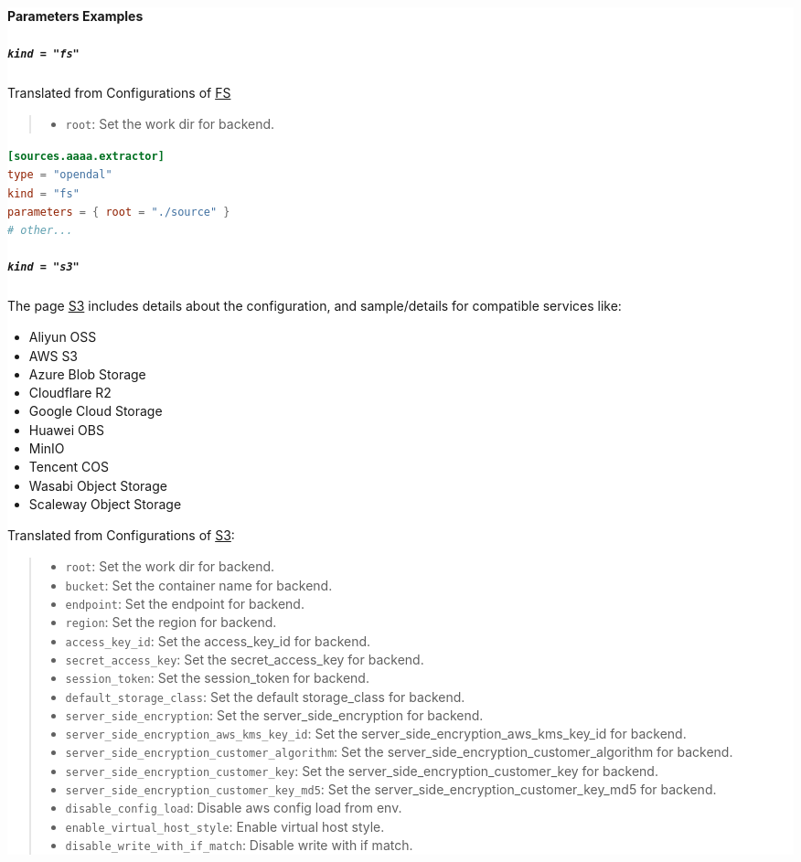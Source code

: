 #### Parameters Examples

##### `kind = "fs"`

Translated from Configurations of [FS](https://docs.rs/opendal/latest/opendal/services/struct.Fs.html)

> - `root`: Set the work dir for backend.

```toml
[sources.aaaa.extractor]
type = "opendal"
kind = "fs"
parameters = { root = "./source" }
# other...
```

##### `kind = "s3"`

The page [S3](https://docs.rs/opendal/latest/opendal/services/struct.S3.html) includes details about the configuration, and sample/details for compatible services like:

- Aliyun OSS
- AWS S3
- Azure Blob Storage
- Cloudflare R2
- Google Cloud Storage
- Huawei OBS
- MinIO
- Tencent COS
- Wasabi Object Storage
- Scaleway Object Storage

Translated from Configurations of [S3](https://docs.rs/opendal/latest/opendal/services/struct.S3.html):

> - `root`: Set the work dir for backend.
> - `bucket`: Set the container name for backend.
> - `endpoint`: Set the endpoint for backend.
> - `region`: Set the region for backend.
> - `access_key_id`: Set the access_key_id for backend.
> - `secret_access_key`: Set the secret_access_key for backend.
> - `session_token`: Set the session_token for backend.
> - `default_storage_class`: Set the default storage_class for backend.
> - `server_side_encryption`: Set the server_side_encryption for backend.
> - `server_side_encryption_aws_kms_key_id`: Set the server_side_encryption_aws_kms_key_id for backend.
> - `server_side_encryption_customer_algorithm`: Set the server_side_encryption_customer_algorithm for backend.
> - `server_side_encryption_customer_key`: Set the server_side_encryption_customer_key for backend.
> - `server_side_encryption_customer_key_md5`: Set the server_side_encryption_customer_key_md5 for backend.
> - `disable_config_load`: Disable aws config load from env.
> - `enable_virtual_host_style`: Enable virtual host style.
> - `disable_write_with_if_match`: Disable write with if match.


[Sinks]: sinks
[Transformers]: transformers
[service]: <https://docs.rs/opendal/latest/opendal/services/index.html>
